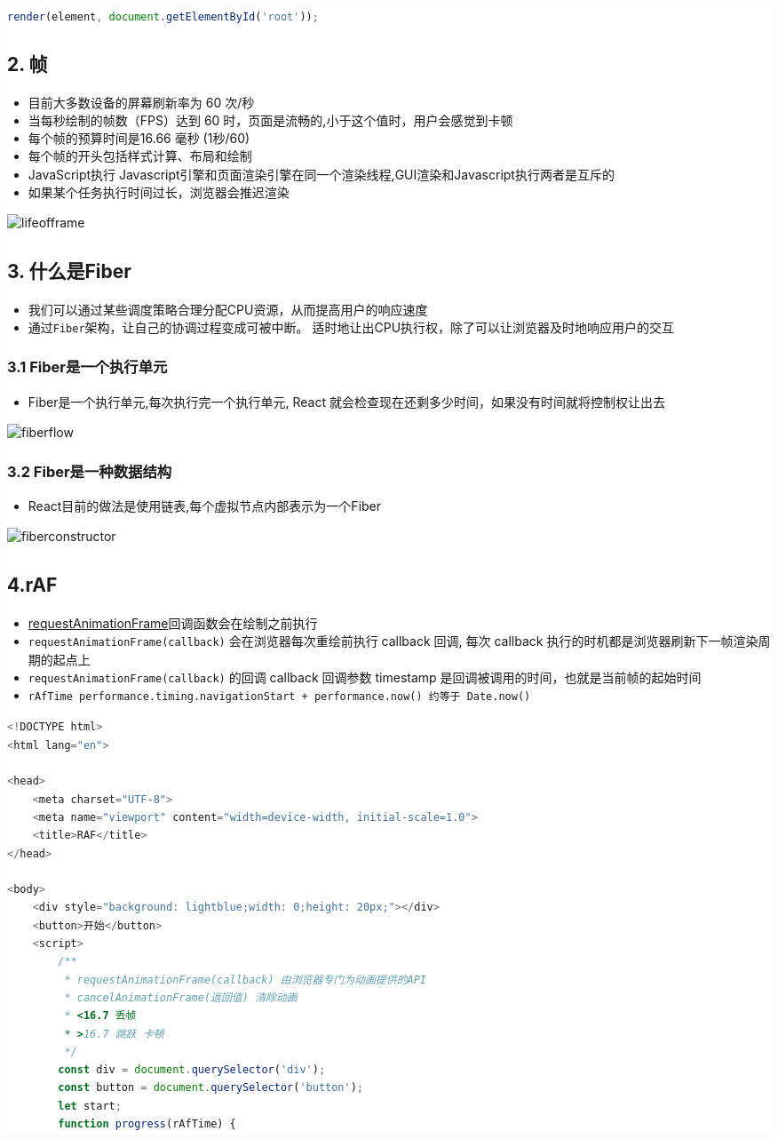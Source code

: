 ```javascript
render(element, document.getElementById('root'));
```

 ## 2\. 帧 

* 目前大多数设备的屏幕刷新率为 60 次/秒
* 当每秒绘制的帧数（FPS）达到 60 时，页面是流畅的,小于这个值时，用户会感觉到卡顿
* 每个帧的预算时间是16.66 毫秒 (1秒/60)
* 每个帧的开头包括样式计算、布局和绘制
* JavaScript执行 Javascript引擎和页面渲染引擎在同一个渲染线程,GUI渲染和Javascript执行两者是互斥的
* 如果某个任务执行时间过长，浏览器会推迟渲染

![lifeofframe](http://img.zhufengpeixun.cn/lifeofframe.jpg)

 ## 3\. 什么是Fiber 

* 我们可以通过某些调度策略合理分配CPU资源，从而提高用户的响应速度
* 通过`Fiber`架构，让自己的协调过程变成可被中断。 适时地让出CPU执行权，除了可以让浏览器及时地响应用户的交互

 ### 3.1 Fiber是一个执行单元 

* Fiber是一个执行单元,每次执行完一个执行单元, React 就会检查现在还剩多少时间，如果没有时间就将控制权让出去

![fiberflow](http://img.zhufengpeixun.cn/fiberflow.jpg)

 ### 3.2 Fiber是一种数据结构 

* React目前的做法是使用链表,每个虚拟节点内部表示为一个Fiber

![fiberconstructor](http://img.zhufengpeixun.cn/fiberconstructor.jpg)

 ## 4.rAF 

* [requestAnimationFrame](https://developer.mozilla.org/zh-CN/docs/Web/API/Window/requestAnimationFrame)回调函数会在绘制之前执行
* `requestAnimationFrame(callback)` 会在浏览器每次重绘前执行 callback 回调, 每次 callback 执行的时机都是浏览器刷新下一帧渲染周期的起点上
* `requestAnimationFrame(callback)` 的回调 callback 回调参数 timestamp 是回调被调用的时间，也就是当前帧的起始时间
* `rAfTime performance.timing.navigationStart + performance.now() 约等于 Date.now()`

```javascript
<!DOCTYPE html>
<html lang="en">

<head>
    <meta charset="UTF-8">
    <meta name="viewport" content="width=device-width, initial-scale=1.0">
    <title>RAF</title>
</head>

<body>
    <div style="background: lightblue;width: 0;height: 20px;"></div>
    <button>开始</button>
    <script>
        /**
         * requestAnimationFrame(callback) 由浏览器专门为动画提供的API
         * cancelAnimationFrame(返回值) 清除动画
         * <16.7 丢帧
         * >16.7 跳跃 卡顿
         */
        const div = document.querySelector('div');
        const button = document.querySelector('button');
        let start;
        function progress(rAfTime) {
```
